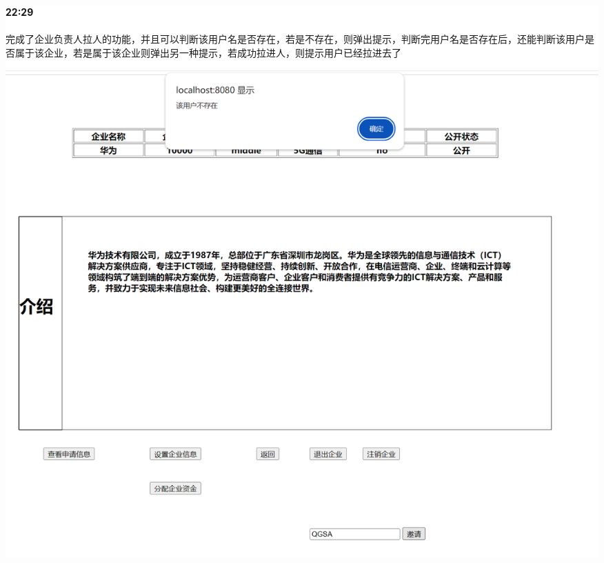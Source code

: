 #### 22:29

完成了企业负责人拉人的功能，并且可以判断该用户名是否存在，若是不存在，则弹出提示，判断完用户名是否存在后，还能判断该用户是否属于该企业，若是属于该企业则弹出另一种提示，若成功拉进人，则提示用户已经拉进去了

![image-20240417223050055](img\image-20240417223050055.png)
